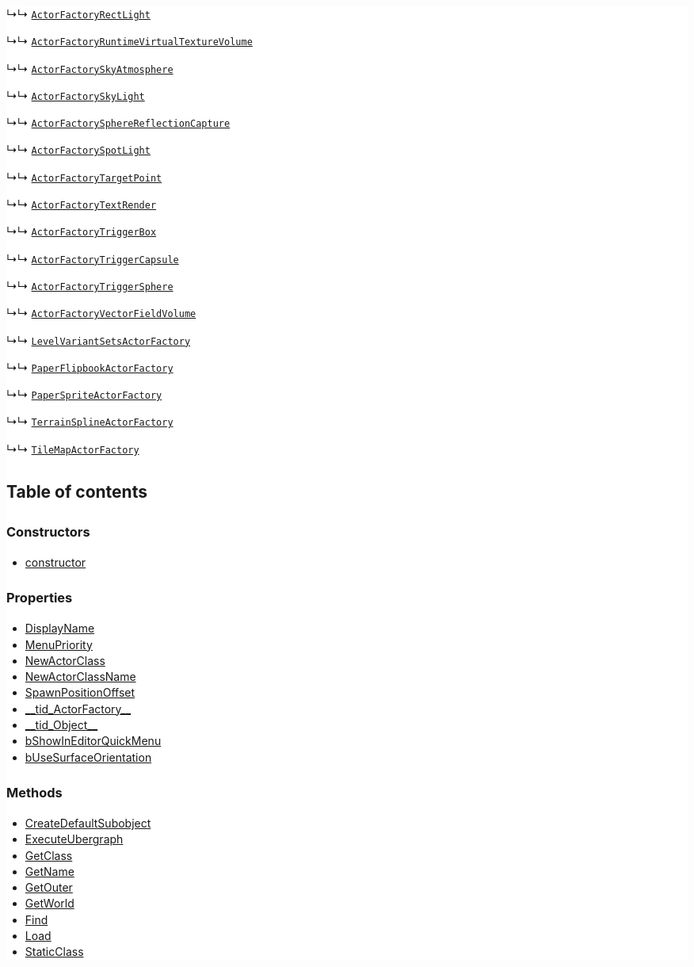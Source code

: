   ↳↳ [`ActorFactoryRectLight`](ue_ue.ActorFactoryRectLight.md)

  ↳↳ [`ActorFactoryRuntimeVirtualTextureVolume`](ue_ue.ActorFactoryRuntimeVirtualTextureVolume.md)

  ↳↳ [`ActorFactorySkyAtmosphere`](ue_ue.ActorFactorySkyAtmosphere.md)

  ↳↳ [`ActorFactorySkyLight`](ue_ue.ActorFactorySkyLight.md)

  ↳↳ [`ActorFactorySphereReflectionCapture`](ue_ue.ActorFactorySphereReflectionCapture.md)

  ↳↳ [`ActorFactorySpotLight`](ue_ue.ActorFactorySpotLight.md)

  ↳↳ [`ActorFactoryTargetPoint`](ue_ue.ActorFactoryTargetPoint.md)

  ↳↳ [`ActorFactoryTextRender`](ue_ue.ActorFactoryTextRender.md)

  ↳↳ [`ActorFactoryTriggerBox`](ue_ue.ActorFactoryTriggerBox.md)

  ↳↳ [`ActorFactoryTriggerCapsule`](ue_ue.ActorFactoryTriggerCapsule.md)

  ↳↳ [`ActorFactoryTriggerSphere`](ue_ue.ActorFactoryTriggerSphere.md)

  ↳↳ [`ActorFactoryVectorFieldVolume`](ue_ue.ActorFactoryVectorFieldVolume.md)

  ↳↳ [`LevelVariantSetsActorFactory`](ue_ue.LevelVariantSetsActorFactory.md)

  ↳↳ [`PaperFlipbookActorFactory`](ue_ue.PaperFlipbookActorFactory.md)

  ↳↳ [`PaperSpriteActorFactory`](ue_ue.PaperSpriteActorFactory.md)

  ↳↳ [`TerrainSplineActorFactory`](ue_ue.TerrainSplineActorFactory.md)

  ↳↳ [`TileMapActorFactory`](ue_ue.TileMapActorFactory.md)

## Table of contents

### Constructors

- [constructor](ue_ue.ActorFactory.md#constructor)

### Properties

- [DisplayName](ue_ue.ActorFactory.md#displayname)
- [MenuPriority](ue_ue.ActorFactory.md#menupriority)
- [NewActorClass](ue_ue.ActorFactory.md#newactorclass)
- [NewActorClassName](ue_ue.ActorFactory.md#newactorclassname)
- [SpawnPositionOffset](ue_ue.ActorFactory.md#spawnpositionoffset)
- [\_\_tid\_ActorFactory\_\_](ue_ue.ActorFactory.md#__tid_actorfactory__)
- [\_\_tid\_Object\_\_](ue_ue.ActorFactory.md#__tid_object__)
- [bShowInEditorQuickMenu](ue_ue.ActorFactory.md#bshowineditorquickmenu)
- [bUseSurfaceOrientation](ue_ue.ActorFactory.md#busesurfaceorientation)

### Methods

- [CreateDefaultSubobject](ue_ue.ActorFactory.md#createdefaultsubobject)
- [ExecuteUbergraph](ue_ue.ActorFactory.md#executeubergraph)
- [GetClass](ue_ue.ActorFactory.md#getclass)
- [GetName](ue_ue.ActorFactory.md#getname)
- [GetOuter](ue_ue.ActorFactory.md#getouter)
- [GetWorld](ue_ue.ActorFactory.md#getworld)
- [Find](ue_ue.ActorFactory.md#find)
- [Load](ue_ue.ActorFactory.md#load)
- [StaticClass](ue_ue.ActorFactory.md#staticclass)
